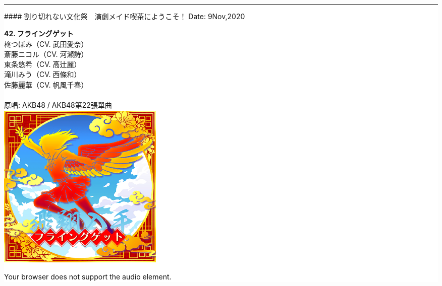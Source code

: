 <audio controls="controls">
  <source type="audio/mp3" src="../../Music/227%20Ongaku%20no%20Jikan/Cover%20Songs/41.%20ゆずれない願い.mp3"></source>
  <p>Your browser does not support the audio element.</p>
</audio>


<hr>
<a name="IndivisibleBunkasai_MaidCafe"></a>
#### 割り切れない文化祭　演劇メイド喫茶にようこそ！
Date: 9Nov,2020

**42. フライングゲット**<br>
柊つぼみ（CV. 武田愛奈）<br>
斎藤ニコル（CV. 河瀬詩）<br>
東条悠希（CV. 高辻麗）<br>
滝川みう（CV. 西條和）<br>
佐藤麗華（CV. 帆風千春）<br>
<br>
原唱: AKB48 / AKB48第22張單曲<br>
<img src="../../Img/Music/Nanaon_Cover/jacket_13200042.png" width="35%"><br>
<audio controls="controls">
  <source type="audio/mp3" src="../../Music/227%20Ongaku%20no%20Jikan/Cover%20Songs/42.%20フライングゲット.mp3"></source>
  <p>Your browser does not support the audio element.</p>
</audio>
